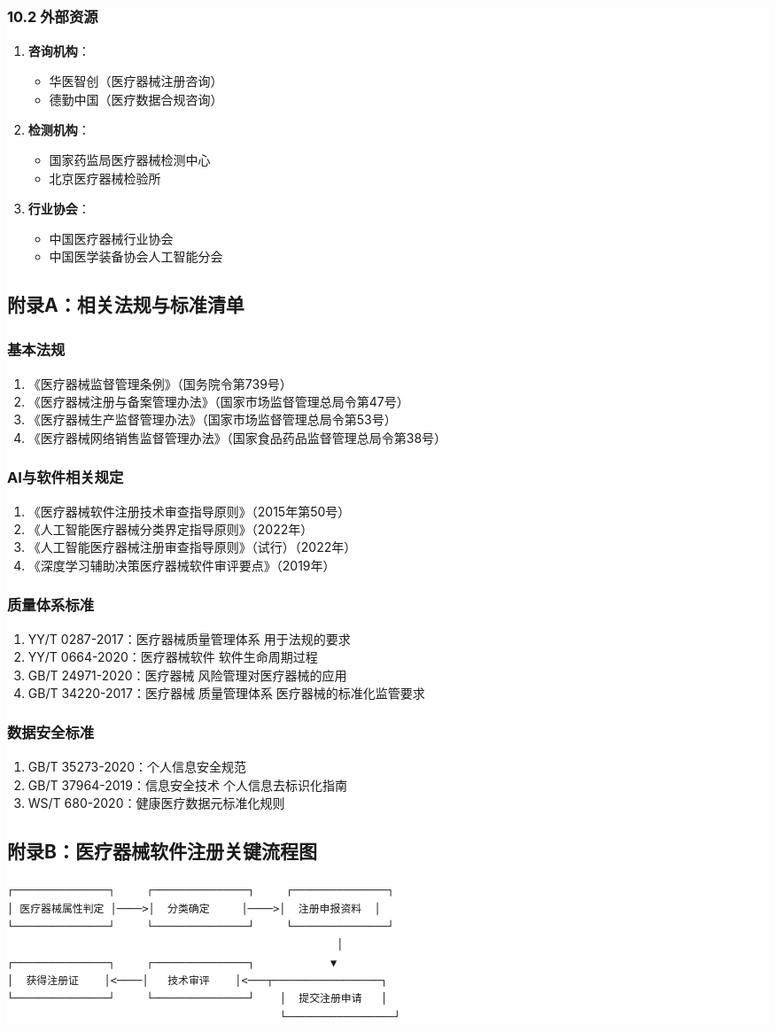 ### 10.2 外部资源

1. **咨询机构**：
   - 华医智创（医疗器械注册咨询）
   - 德勤中国（医疗数据合规咨询）

2. **检测机构**：
   - 国家药监局医疗器械检测中心
   - 北京医疗器械检验所

3. **行业协会**：
   - 中国医疗器械行业协会
   - 中国医学装备协会人工智能分会

## 附录A：相关法规与标准清单

### 基本法规

1. 《医疗器械监督管理条例》（国务院令第739号）
2. 《医疗器械注册与备案管理办法》（国家市场监督管理总局令第47号）
3. 《医疗器械生产监督管理办法》（国家市场监督管理总局令第53号）
4. 《医疗器械网络销售监督管理办法》（国家食品药品监督管理总局令第38号）

### AI与软件相关规定

1. 《医疗器械软件注册技术审查指导原则》（2015年第50号）
2. 《人工智能医疗器械分类界定指导原则》（2022年）
3. 《人工智能医疗器械注册审查指导原则》（试行）（2022年）
4. 《深度学习辅助决策医疗器械软件审评要点》（2019年）

### 质量体系标准

1. YY/T 0287-2017：医疗器械质量管理体系 用于法规的要求
2. YY/T 0664-2020：医疗器械软件 软件生命周期过程
3. GB/T 24971-2020：医疗器械 风险管理对医疗器械的应用
4. GB/T 34220-2017：医疗器械 质量管理体系 医疗器械的标准化监管要求

### 数据安全标准

1. GB/T 35273-2020：个人信息安全规范
2. GB/T 37964-2019：信息安全技术 个人信息去标识化指南
3. WS/T 680-2020：健康医疗数据元标准化规则

## 附录B：医疗器械软件注册关键流程图

```
┌───────────────┐     ┌───────────────┐     ┌───────────────┐
│ 医疗器械属性判定 │────>│  分类确定     │────>│  注册申报资料  │
└───────────────┘     └───────────────┘     └───────────────┘
                                                    │
┌───────────────┐     ┌───────────────┐            ▼
│  获得注册证    │<────│   技术审评    │<───┬─────────────────┐
└───────────────┘     └───────────────┘    │  提交注册申请   │
                                           └─────────────────┘
```
